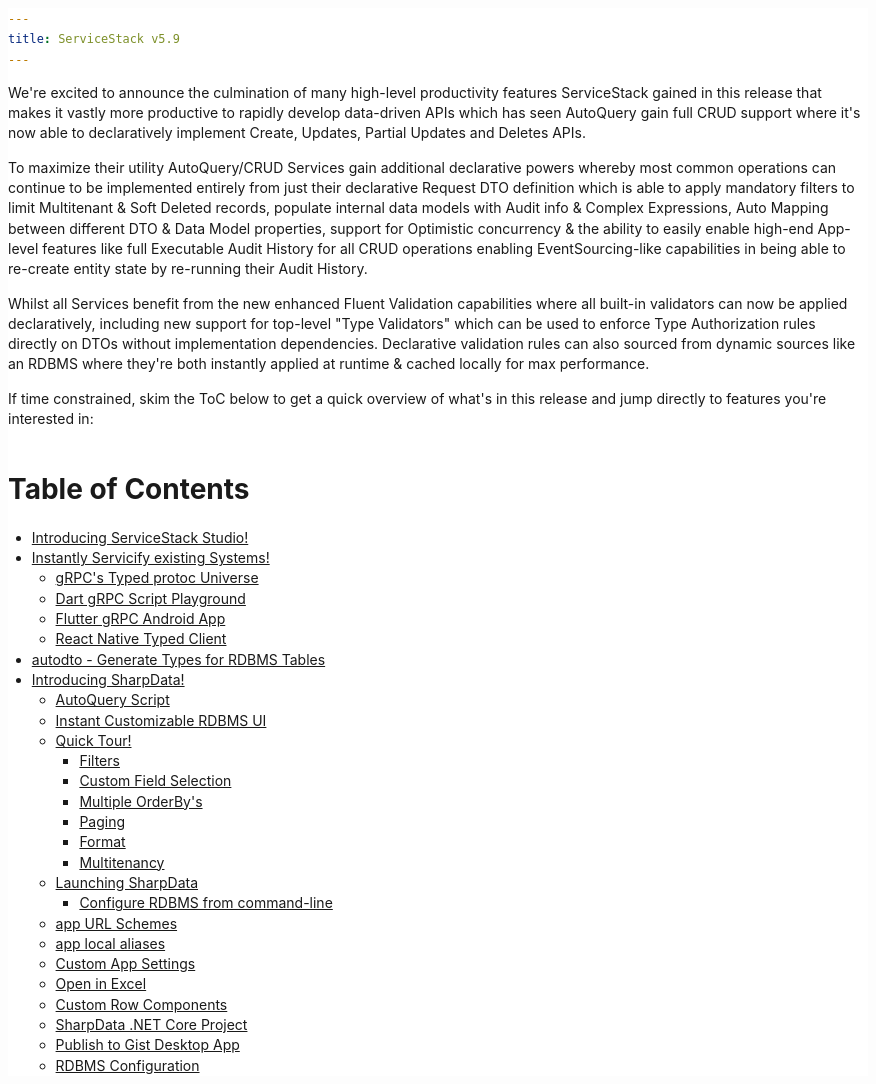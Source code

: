 ```yaml
---
title: ServiceStack v5.9
---
```


We're excited to announce the culmination of many high-level productivity features ServiceStack gained in this release that makes it vastly 
more productive to rapidly develop data-driven APIs which has seen AutoQuery gain full CRUD support where it's now able to 
declaratively implement Create, Updates, Partial Updates and Deletes APIs.

To maximize their utility AutoQuery/CRUD Services gain additional declarative powers whereby most common operations can continue to 
be implemented entirely from just their declarative Request DTO definition which is able to apply mandatory filters to limit 
Multitenant & Soft Deleted records, populate internal data models with Audit info & Complex Expressions, Auto Mapping between 
different DTO & Data Model properties, support for Optimistic concurrency & the ability to easily enable high-end App-level features 
like full Executable Audit History for all CRUD operations enabling EventSourcing-like capabilities in being able to re-create 
entity state by re-running their Audit History.

Whilst all Services benefit from the new enhanced Fluent Validation capabilities where all built-in validators can now be applied declaratively, 
including new support for top-level "Type Validators" which can be used to enforce Type Authorization rules directly on DTOs without 
implementation dependencies. Declarative validation rules can also sourced from dynamic sources like an RDBMS where they're both instantly applied 
at runtime & cached locally for max performance.

If time constrained, skim the ToC below to get a quick overview of what's in this release and jump directly to features you're interested in:

# Table of Contents

 - [Introducing ServiceStack Studio!](#introducing-servicestack-studio)
 - [Instantly Servicify existing Systems!](#instantly-servicify-existing-systems)
    - [gRPC's Typed protoc Universe](#grpcs-typed-protoc-universe)
    - [Dart gRPC Script Playground](#dart-grpc-script-playground)
    - [Flutter gRPC Android App](#flutter-grpc-android-app)
    - [React Native Typed Client](#react-native-typed-client)
 - [autodto - Generate Types for RDBMS Tables](#autodto---generate-types-for-rdbms-tables)
 - [Introducing SharpData!](#introducing-sharpdata)
    - [AutoQuery Script](#autoquery-script)
    - [Instant Customizable RDBMS UI](#instant-customizable-rdbms-ui)
    - [Quick Tour!](#quick-tour)
        - [Filters](#filters)
        - [Custom Field Selection](#custom-field-selection)
        - [Multiple OrderBy's](#multiple-orderbys)
        - [Paging](#paging)
        - [Format](#format)
        - [Multitenancy](#multitenancy)
    - [Launching SharpData](#launching-sharpdata)
      - [Configure RDBMS from command-line](#configure-rdbms-from-command-line)
    - [app URL Schemes](#app-url-schemes)
    - [app local aliases](#app-local-aliases)
    - [Custom App Settings](#custom-app-settings)
    - [Open in Excel](#open-in-excel)
    - [Custom Row Components](#custom-row-components)
    - [SharpData .NET Core Project](#sharpdata-net-core-project)
    - [Publish to Gist Desktop App](#publish-to-gist-desktop-app)
    - [RDBMS Configuration](#rdbms-configuration)